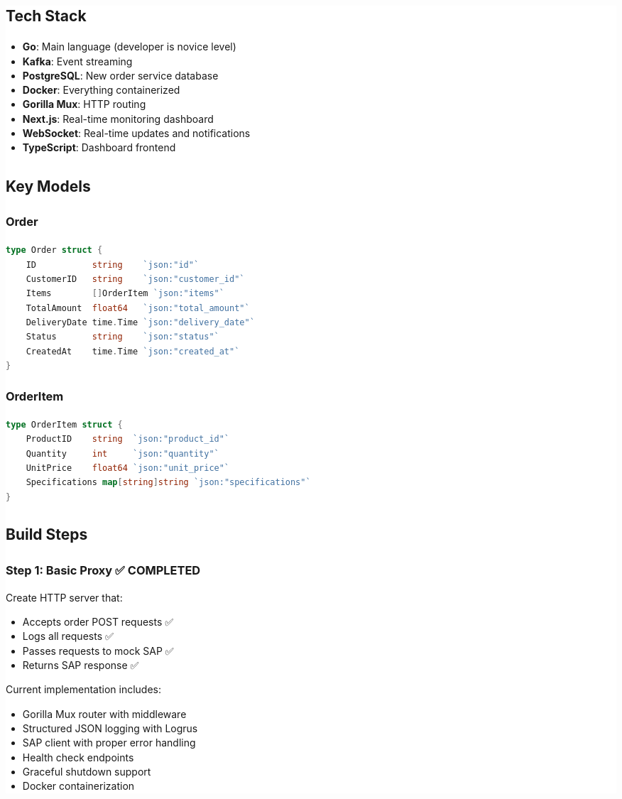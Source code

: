 ## Tech Stack

- **Go**: Main language (developer is novice level)
- **Kafka**: Event streaming
- **PostgreSQL**: New order service database
- **Docker**: Everything containerized
- **Gorilla Mux**: HTTP routing
- **Next.js**: Real-time monitoring dashboard
- **WebSocket**: Real-time updates and notifications
- **TypeScript**: Dashboard frontend

## Key Models

### Order
```go
type Order struct {
    ID           string    `json:"id"`
    CustomerID   string    `json:"customer_id"`
    Items        []OrderItem `json:"items"`
    TotalAmount  float64   `json:"total_amount"`
    DeliveryDate time.Time `json:"delivery_date"`
    Status       string    `json:"status"`
    CreatedAt    time.Time `json:"created_at"`
}
```

### OrderItem
```go
type OrderItem struct {
    ProductID    string  `json:"product_id"`
    Quantity     int     `json:"quantity"`
    UnitPrice    float64 `json:"unit_price"`
    Specifications map[string]string `json:"specifications"`
}
```

## Build Steps

### Step 1: Basic Proxy ✅ COMPLETED
Create HTTP server that:
- Accepts order POST requests ✅
- Logs all requests ✅
- Passes requests to mock SAP ✅
- Returns SAP response ✅

Current implementation includes:
- Gorilla Mux router with middleware
- Structured JSON logging with Logrus
- SAP client with proper error handling
- Health check endpoints
- Graceful shutdown support
- Docker containerization
